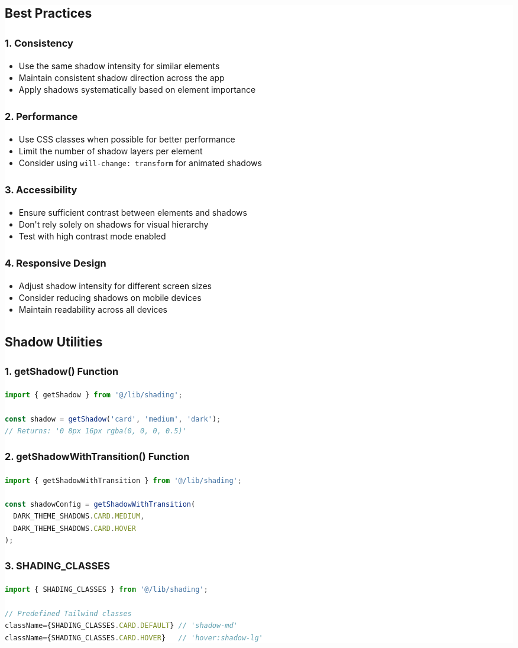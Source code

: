 ## Best Practices

### 1. **Consistency**
- Use the same shadow intensity for similar elements
- Maintain consistent shadow direction across the app
- Apply shadows systematically based on element importance

### 2. **Performance**
- Use CSS classes when possible for better performance
- Limit the number of shadow layers per element
- Consider using `will-change: transform` for animated shadows

### 3. **Accessibility**
- Ensure sufficient contrast between elements and shadows
- Don't rely solely on shadows for visual hierarchy
- Test with high contrast mode enabled

### 4. **Responsive Design**
- Adjust shadow intensity for different screen sizes
- Consider reducing shadows on mobile devices
- Maintain readability across all devices

## Shadow Utilities

### 1. **getShadow() Function**
```typescript
import { getShadow } from '@/lib/shading';

const shadow = getShadow('card', 'medium', 'dark');
// Returns: '0 8px 16px rgba(0, 0, 0, 0.5)'
```

### 2. **getShadowWithTransition() Function**
```typescript
import { getShadowWithTransition } from '@/lib/shading';

const shadowConfig = getShadowWithTransition(
  DARK_THEME_SHADOWS.CARD.MEDIUM,
  DARK_THEME_SHADOWS.CARD.HOVER
);
```

### 3. **SHADING_CLASSES**
```typescript
import { SHADING_CLASSES } from '@/lib/shading';

// Predefined Tailwind classes
className={SHADING_CLASSES.CARD.DEFAULT} // 'shadow-md'
className={SHADING_CLASSES.CARD.HOVER}   // 'hover:shadow-lg'
```
